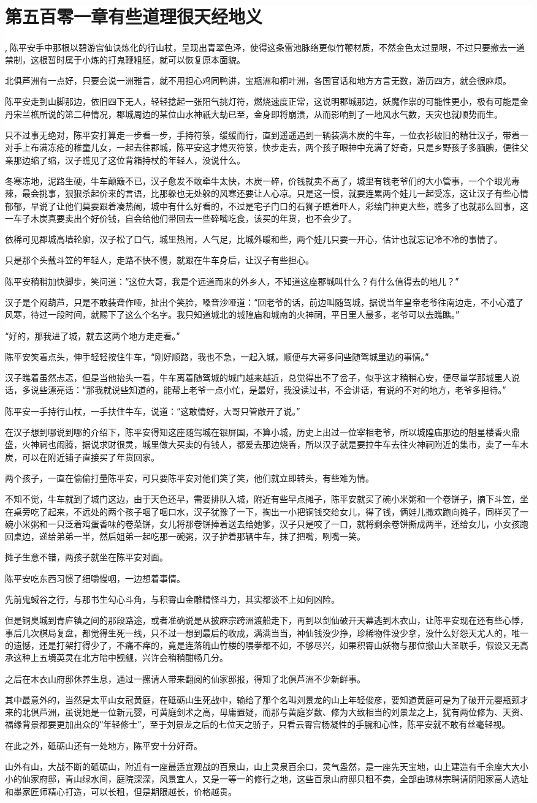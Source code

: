 # 第五百零一章有些道理很天经地义
,  陈平安手中那根以碧游宫仙诀炼化的行山杖，呈现出青翠色泽，使得这条雷池脉络更似竹鞭材质，不然金色太过显眼，不过只要撤去一道禁制，这根暂时属于小炼的打鬼鞭粗胚，就可以恢复原本面貌。

   北俱芦洲有一点好，只要会说一洲雅言，就不用担心鸡同鸭讲，宝瓶洲和桐叶洲，各国官话和地方方言无数，游历四方，就会很麻烦。

   陈平安走到山脚那边，依旧四下无人，轻轻捻起一张阳气挑灯符，燃烧速度正常，这说明郡城那边，妖魔作祟的可能性更小，极有可能是金丹宋兰樵所说的第二种情况，郡城周边的某位山水神祇大劫已至，金身即将崩溃，从而影响到了一地风水气数，天灾也就顺势而生。

   只不过事无绝对，陈平安打算走一步看一步，手持符箓，缓缓而行，直到遥遥遇到一辆装满木炭的牛车，一位衣衫破旧的精壮汉子，带着一对手上布满冻疮的稚童儿女，一起去往郡城，陈平安这才熄灭符箓，快步走去，两个孩子眼神中充满了好奇，只是乡野孩子多腼腆，便往父亲那边缩了缩，汉子瞧见了这位背箱持杖的年轻人，没说什么。

   冬寒冻地，泥路生硬，牛车颠簸不已，汉子愈发不敢牵牛太快，木炭一碎，价钱就卖不高了，城里有钱老爷们的大小管事，一个个眼光毒辣，最会挑事，狠狠杀起价来的言语，比那躲也无处躲的风寒还要让人心凉。只是这一慢，就要连累两个娃儿一起受冻，这让汉子有些心情郁郁，早说了让他们莫要跟着凑热闹，城中有什么好看的，不过是宅子门口的石狮子瞧着吓人，彩绘门神更大些，瞧多了也就那么回事，这一车子木炭真要卖出个好价钱，自会给他们带回去一些碎嘴吃食，该买的年货，也不会少了。

   依稀可见郡城高墙轮廓，汉子松了口气，城里热闹，人气足，比城外暖和些，两个娃儿只要一开心，估计也就忘记冷不冷的事情了。

   只是那个头戴斗笠的年轻人，走路不快不慢，就跟在牛车身后，让汉子有些担心。

   陈平安稍稍加快脚步，笑问道：“这位大哥，我是个远道而来的外乡人，不知道这座郡城叫什么？有什么值得去的地儿？”

   汉子是个闷葫芦，只是不敢装聋作哑，扯出个笑脸，嗓音沙哑道：“回老爷的话，前边叫随驾城，据说当年皇帝老爷往南边走，不小心遭了风寒，待过一段时间，就赐下了这么个名字。我只知道城北的城隍庙和城南的火神祠，平日里人最多，老爷可以去瞧瞧。”

   “好的，那我进了城，就去这两个地方走走看。”

   陈平安笑着点头，伸手轻轻按住牛车，“刚好顺路，我也不急，一起入城，顺便与大哥多问些随驾城里边的事情。”

   汉子瞧着虽然忐忑，但是当他抬头一看，牛车离着随驾城的城门越来越近，总觉得出不了岔子，似乎这才稍稍心安，便尽量学那城里人说话，多说些漂亮话：“那我就说些知道的，能帮上老爷一点小忙，是最好，我没读过书，不会讲话，有说的不对的地方，老爷多担待。”

   陈平安一手持行山杖，一手扶住牛车，说道：“这敢情好，大哥只管敞开了说。”

   在汉子想到哪说到哪的介绍下，陈平安得知这座随驾城在银屏国，不算小城，历史上出过一位宰相老爷，所以城隍庙那边的魁星楼香火鼎盛，火神祠也闹腾，据说求财很灵，城里做大买卖的有钱人，都爱去那边烧香，所以汉子就是要拉牛车去往火神祠附近的集市，卖了一车木炭，可以在附近铺子直接买了年货回家。

   两个孩子，一直在偷偷打量陈平安，可只要陈平安对他们笑了笑，他们就立即转头，有些难为情。

   不知不觉，牛车就到了城门这边，由于天色还早，需要排队入城，附近有些早点摊子，陈平安就买了碗小米粥和一个卷饼子，摘下斗笠，坐在桌旁吃了起来，不远处的两个孩子咽了咽口水，汉子犹豫了一下，掏出一小把铜钱交给女儿，得了钱，俩娃儿撒欢跑向摊子，同样买了一碗小米粥和一只泛着鸡蛋香味的卷菜饼，女儿将那卷饼捧着送去给她爹，汉子只是咬了一口，就将剩余卷饼撕成两半，还给女儿，小女孩跑回桌边，递给弟弟一半，然后姐弟一起吃那一碗粥，汉子护着那辆牛车，抹了把嘴，咧嘴一笑。

   摊子生意不错，两孩子就坐在陈平安对面。

   陈平安吃东西习惯了细嚼慢咽，一边想着事情。

   先前鬼蜮谷之行，与那书生勾心斗角，与积霄山金雕精怪斗力，其实都谈不上如何凶险。

   但是铜臭城到青庐镇之间的那段路途，或者准确说是从披麻宗跨洲渡船走下，再到以剑仙破开天幕逃到木衣山，让陈平安现在还有些心悸，事后几次棋局复盘，都觉得生死一线，只不过一想到最后的收成，满满当当，神仙钱没少挣，珍稀物件没少拿，没什么好怨天尤人的，唯一的遗憾，还是打架打得少了，不痛不痒的，竟是连落魄山竹楼的喂拳都不如，不够尽兴，如果积霄山妖物与那位搬山大圣联手，假设又无高承这种上五境英灵在北方暗中觊觎，兴许会稍稍酣畅几分。

   之后在木衣山府邸休养生息，通过一摞请人带来翻阅的仙家邸报，得知了北俱芦洲不少新鲜事。

   其中最意外的，当然是太平山女冠黄庭，在砥砺山生死战中，输给了那个名叫刘景龙的山上年轻俊彦，要知道黄庭可是为了破开元婴瓶颈才来的北俱芦洲，虽说她是一位新元婴，可黄庭剑术之高，毋庸置疑，而那与黄庭岁数、修为大致相当的刘景龙之上，犹有两位修为、天资、福缘背景都要更加出众的“年轻修士”，至于刘景龙之后的七位天之骄子，只看云霄宫杨凝性的手腕和心性，陈平安就不敢有丝毫轻视。

   在此之外，砥砺山还有一处地方，陈平安十分好奇。

   山外有山，大战不断的砥砺山，附近有一座最适宜观战的百泉山，山上灵泉百余口，灵气盎然，是一座先天宝地，山上建造有千余座大大小小的仙家府邸，青山绿水间，庭院深深，风景宜人，又是一等一的修行之地，这些百泉山府邸只租不卖，全部由琼林宗聘请阴阳家高人选址和墨家匠师精心打造，可以长租，但是期限越长，价格越贵。
